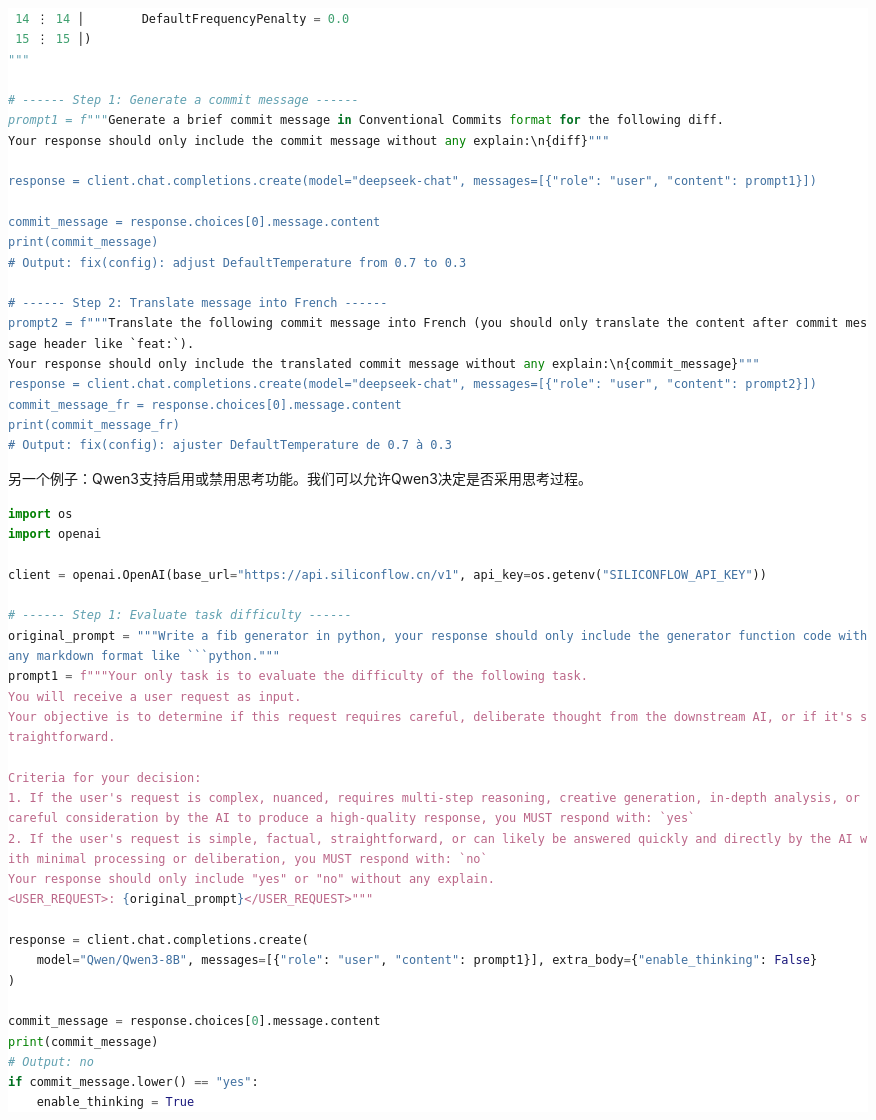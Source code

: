 ```python
 14 ⋮ 14 │        DefaultFrequencyPenalty = 0.0
 15 ⋮ 15 │)
"""

# ------ Step 1: Generate a commit message ------
prompt1 = f"""Generate a brief commit message in Conventional Commits format for the following diff.
Your response should only include the commit message without any explain:\n{diff}"""

response = client.chat.completions.create(model="deepseek-chat", messages=[{"role": "user", "content": prompt1}])

commit_message = response.choices[0].message.content
print(commit_message)
# Output: fix(config): adjust DefaultTemperature from 0.7 to 0.3

# ------ Step 2: Translate message into French ------
prompt2 = f"""Translate the following commit message into French (you should only translate the content after commit message header like `feat:`).
Your response should only include the translated commit message without any explain:\n{commit_message}"""
response = client.chat.completions.create(model="deepseek-chat", messages=[{"role": "user", "content": prompt2}])
commit_message_fr = response.choices[0].message.content
print(commit_message_fr)
# Output: fix(config): ajuster DefaultTemperature de 0.7 à 0.3
```

另一个例子：Qwen3支持启用或禁用思考功能。我们可以允许Qwen3决定是否采用思考过程。

```python
import os
import openai

client = openai.OpenAI(base_url="https://api.siliconflow.cn/v1", api_key=os.getenv("SILICONFLOW_API_KEY"))

# ------ Step 1: Evaluate task difficulty ------
original_prompt = """Write a fib generator in python, your response should only include the generator function code with any markdown format like ```python."""
prompt1 = f"""Your only task is to evaluate the difficulty of the following task.
You will receive a user request as input.
Your objective is to determine if this request requires careful, deliberate thought from the downstream AI, or if it's straightforward.

Criteria for your decision:
1. If the user's request is complex, nuanced, requires multi-step reasoning, creative generation, in-depth analysis, or careful consideration by the AI to produce a high-quality response, you MUST respond with: `yes`
2. If the user's request is simple, factual, straightforward, or can likely be answered quickly and directly by the AI with minimal processing or deliberation, you MUST respond with: `no`
Your response should only include "yes" or "no" without any explain.
<USER_REQUEST>: {original_prompt}</USER_REQUEST>"""

response = client.chat.completions.create(
    model="Qwen/Qwen3-8B", messages=[{"role": "user", "content": prompt1}], extra_body={"enable_thinking": False}
)

commit_message = response.choices[0].message.content
print(commit_message)
# Output: no
if commit_message.lower() == "yes":
    enable_thinking = True
```